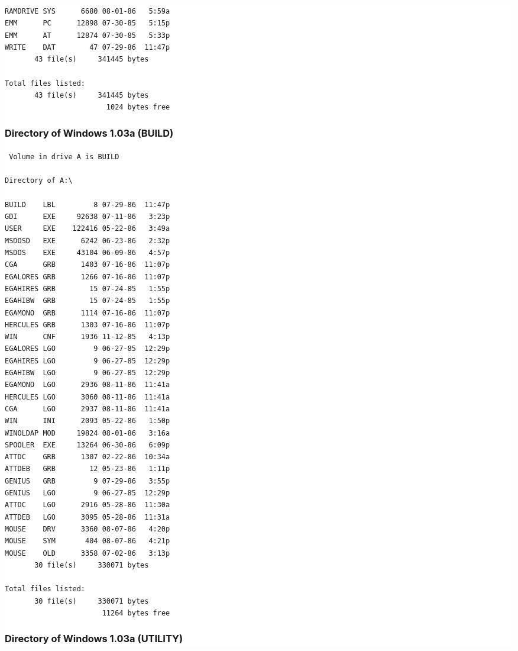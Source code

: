 	RAMDRIVE SYS      6680 08-01-86   5:59a
	EMM      PC      12898 07-30-85   5:15p
	EMM      AT      12874 07-30-85   5:33p
	WRITE    DAT        47 07-29-86  11:47p
	       43 file(s)     341445 bytes
	
	Total files listed:
	       43 file(s)     341445 bytes
	                        1024 bytes free

### Directory of Windows 1.03a (BUILD)

	 Volume in drive A is BUILD      
	
	Directory of A:\
	
	BUILD    LBL         8 07-29-86  11:47p
	GDI      EXE     92638 07-11-86   3:23p
	USER     EXE    122416 05-22-86   3:49a
	MSDOSD   EXE      6242 06-23-86   2:32p
	MSDOS    EXE     43104 06-09-86   4:57p
	CGA      GRB      1403 07-16-86  11:07p
	EGALORES GRB      1266 07-16-86  11:07p
	EGAHIRES GRB        15 07-24-85   1:55p
	EGAHIBW  GRB        15 07-24-85   1:55p
	EGAMONO  GRB      1114 07-16-86  11:07p
	HERCULES GRB      1303 07-16-86  11:07p
	WIN      CNF      1936 11-12-85   4:13p
	EGALORES LGO         9 06-27-85  12:29p
	EGAHIRES LGO         9 06-27-85  12:29p
	EGAHIBW  LGO         9 06-27-85  12:29p
	EGAMONO  LGO      2936 08-11-86  11:41a
	HERCULES LGO      3060 08-11-86  11:41a
	CGA      LGO      2937 08-11-86  11:41a
	WIN      INI      2093 05-22-86   1:50p
	WINOLDAP MOD     19824 08-01-86   3:16a
	SPOOLER  EXE     13264 06-30-86   6:09p
	ATTDC    GRB      1307 02-22-86  10:34a
	ATTDEB   GRB        12 05-23-86   1:11p
	GENIUS   GRB         9 07-29-86   3:55p
	GENIUS   LGO         9 06-27-85  12:29p
	ATTDC    LGO      2916 05-28-86  11:30a
	ATTDEB   LGO      3095 05-28-86  11:31a
	MOUSE    DRV      3360 08-07-86   4:20p
	MOUSE    SYM       404 08-07-86   4:21p
	MOUSE    OLD      3358 07-02-86   3:13p
	       30 file(s)     330071 bytes
	
	Total files listed:
	       30 file(s)     330071 bytes
	                       11264 bytes free

### Directory of Windows 1.03a (UTILITY)
